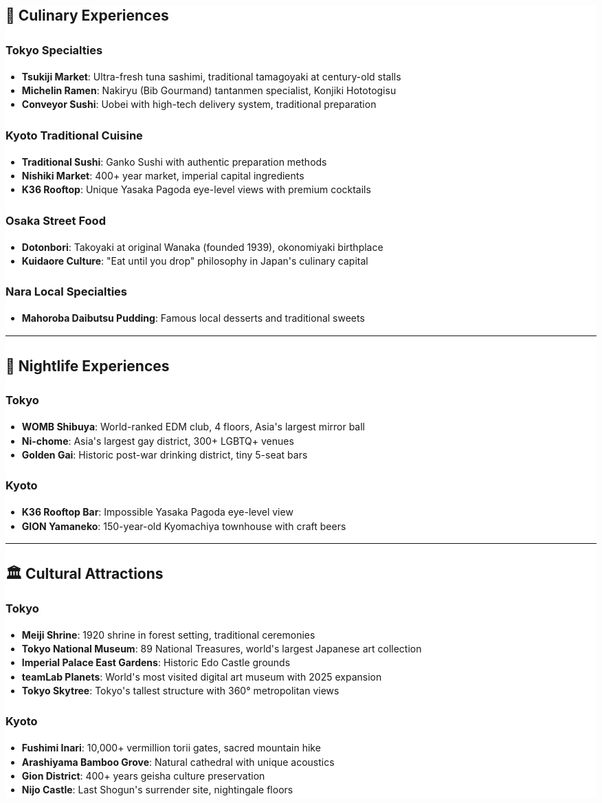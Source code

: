 
## 🍜 Culinary Experiences

### Tokyo Specialties
- **Tsukiji Market**: Ultra-fresh tuna sashimi, traditional tamagoyaki at century-old stalls
- **Michelin Ramen**: Nakiryu (Bib Gourmand) tantanmen specialist, Konjiki Hototogisu
- **Conveyor Sushi**: Uobei with high-tech delivery system, traditional preparation

### Kyoto Traditional Cuisine
- **Traditional Sushi**: Ganko Sushi with authentic preparation methods
- **Nishiki Market**: 400+ year market, imperial capital ingredients
- **K36 Rooftop**: Unique Yasaka Pagoda eye-level views with premium cocktails

### Osaka Street Food
- **Dotonbori**: Takoyaki at original Wanaka (founded 1939), okonomiyaki birthplace
- **Kuidaore Culture**: "Eat until you drop" philosophy in Japan's culinary capital

### Nara Local Specialties
- **Mahoroba Daibutsu Pudding**: Famous local desserts and traditional sweets

---

## 🎵 Nightlife Experiences

### Tokyo
- **WOMB Shibuya**: World-ranked EDM club, 4 floors, Asia's largest mirror ball
- **Ni-chome**: Asia's largest gay district, 300+ LGBTQ+ venues
- **Golden Gai**: Historic post-war drinking district, tiny 5-seat bars

### Kyoto
- **K36 Rooftop Bar**: Impossible Yasaka Pagoda eye-level view
- **GION Yamaneko**: 150-year-old Kyomachiya townhouse with craft beers

---

## 🏛️ Cultural Attractions

### Tokyo
- **Meiji Shrine**: 1920 shrine in forest setting, traditional ceremonies
- **Tokyo National Museum**: 89 National Treasures, world's largest Japanese art collection
- **Imperial Palace East Gardens**: Historic Edo Castle grounds
- **teamLab Planets**: World's most visited digital art museum with 2025 expansion
- **Tokyo Skytree**: Tokyo's tallest structure with 360° metropolitan views

### Kyoto
- **Fushimi Inari**: 10,000+ vermillion torii gates, sacred mountain hike
- **Arashiyama Bamboo Grove**: Natural cathedral with unique acoustics
- **Gion District**: 400+ years geisha culture preservation
- **Nijo Castle**: Last Shogun's surrender site, nightingale floors
